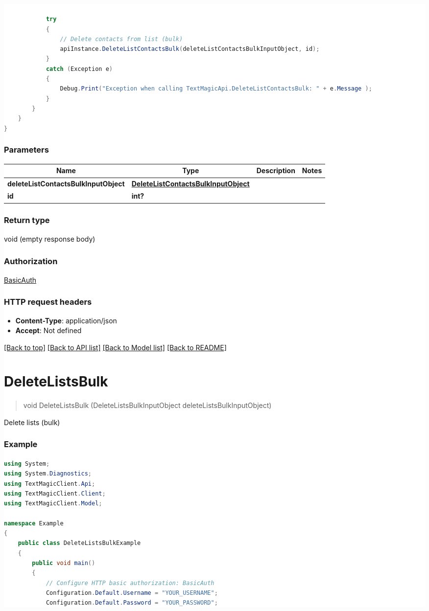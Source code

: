 ```csharp

            try
            {
                // Delete contacts from list (bulk)
                apiInstance.DeleteListContactsBulk(deleteListContactsBulkInputObject, id);
            }
            catch (Exception e)
            {
                Debug.Print("Exception when calling TextMagicApi.DeleteListContactsBulk: " + e.Message );
            }
        }
    }
}
```

### Parameters

Name | Type | Description  | Notes
------------- | ------------- | ------------- | -------------
 **deleteListContactsBulkInputObject** | [**DeleteListContactsBulkInputObject**](DeleteListContactsBulkInputObject.md)|  | 
 **id** | **int?**|  | 

### Return type

void (empty response body)

### Authorization

[BasicAuth](../README.md#BasicAuth)

### HTTP request headers

 - **Content-Type**: application/json
 - **Accept**: Not defined

[[Back to top]](#) [[Back to API list]](../README.md#documentation-for-api-endpoints) [[Back to Model list]](../README.md#documentation-for-models) [[Back to README]](../README.md)

<a name="deletelistsbulk"></a>
# **DeleteListsBulk**
> void DeleteListsBulk (DeleteListsBulkInputObject deleteListsBulkInputObject)

Delete lists (bulk)

### Example
```csharp
using System;
using System.Diagnostics;
using TextMagicClient.Api;
using TextMagicClient.Client;
using TextMagicClient.Model;

namespace Example
{
    public class DeleteListsBulkExample
    {
        public void main()
        {
            // Configure HTTP basic authorization: BasicAuth
            Configuration.Default.Username = "YOUR_USERNAME";
            Configuration.Default.Password = "YOUR_PASSWORD";
```